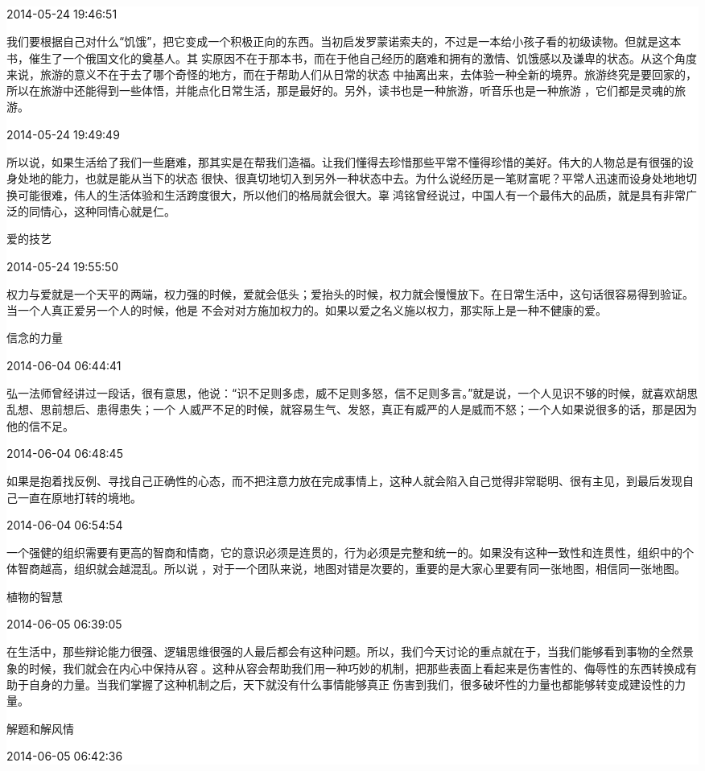 
2014-05-24 19:46:51

我们要根据自己对什么“饥饿”，把它变成一个积极正向的东西。当初启发罗蒙诺索夫的，不过是一本给小孩子看的初级读物。但就是这本书，催生了一个俄国文化的奠基人。其
实原因不在于那本书，而在于他自己经历的磨难和拥有的激情、饥饿感以及谦卑的状态。从这个角度来说，旅游的意义不在于去了哪个奇怪的地方，而在于帮助人们从日常的状态
中抽离出来，去体验一种全新的境界。旅游终究是要回家的，所以在旅游中还能得到一些体悟，并能点化日常生活，那是最好的。另外，读书也是一种旅游，听音乐也是一种旅游
，它们都是灵魂的旅游。

  

2014-05-24 19:49:49

所以说，如果生活给了我们一些磨难，那其实是在帮我们造福。让我们懂得去珍惜那些平常不懂得珍惜的美好。伟大的人物总是有很强的设身处地的能力，也就是能从当下的状态
很快、很真切地切入到另外一种状态中去。为什么说经历是一笔财富呢？平常人迅速而设身处地地切换可能很难，伟人的生活体验和生活跨度很大，所以他们的格局就会很大。辜
鸿铭曾经说过，中国人有一个最伟大的品质，就是具有非常广泛的同情心，这种同情心就是仁。

  

  爱的技艺

  

2014-05-24 19:55:50

权力与爱就是一个天平的两端，权力强的时候，爱就会低头；爱抬头的时候，权力就会慢慢放下。在日常生活中，这句话很容易得到验证。当一个人真正爱另一个人的时候，他是
不会对对方施加权力的。如果以爱之名义施以权力，那实际上是一种不健康的爱。

  

  信念的力量

  

2014-06-04 06:44:41

弘一法师曾经讲过一段话，很有意思，他说：“识不足则多虑，威不足则多怒，信不足则多言。”就是说，一个人见识不够的时候，就喜欢胡思乱想、思前想后、患得患失；一个
人威严不足的时候，就容易生气、发怒，真正有威严的人是威而不怒；一个人如果说很多的话，那是因为他的信不足。

  

2014-06-04 06:48:45

如果是抱着找反例、寻找自己正确性的心态，而不把注意力放在完成事情上，这种人就会陷入自己觉得非常聪明、很有主见，到最后发现自己一直在原地打转的境地。

  

2014-06-04 06:54:54

一个强健的组织需要有更高的智商和情商，它的意识必须是连贯的，行为必须是完整和统一的。如果没有这种一致性和连贯性，组织中的个体智商越高，组织就会越混乱。所以说
，对于一个团队来说，地图对错是次要的，重要的是大家心里要有同一张地图，相信同一张地图。

  

  植物的智慧

  

2014-06-05 06:39:05

在生活中，那些辩论能力很强、逻辑思维很强的人最后都会有这种问题。所以，我们今天讨论的重点就在于，当我们能够看到事物的全然景象的时候，我们就会在内心中保持从容
。这种从容会帮助我们用一种巧妙的机制，把那些表面上看起来是伤害性的、侮辱性的东西转换成有助于自身的力量。当我们掌握了这种机制之后，天下就没有什么事情能够真正
伤害到我们，很多破坏性的力量也都能够转变成建设性的力量。

  

  解题和解风情

  

2014-06-05 06:42:36
